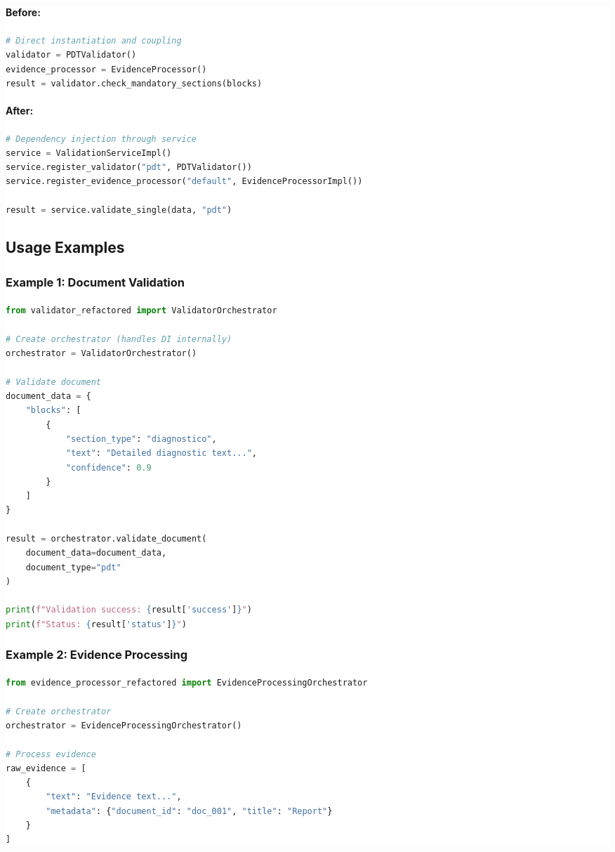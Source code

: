 #### Before:
```python
# Direct instantiation and coupling
validator = PDTValidator()
evidence_processor = EvidenceProcessor()
result = validator.check_mandatory_sections(blocks)
```

#### After:
```python
# Dependency injection through service
service = ValidationServiceImpl()
service.register_validator("pdt", PDTValidator())
service.register_evidence_processor("default", EvidenceProcessorImpl())

result = service.validate_single(data, "pdt")
```

## Usage Examples

### Example 1: Document Validation

```python
from validator_refactored import ValidatorOrchestrator

# Create orchestrator (handles DI internally)
orchestrator = ValidatorOrchestrator()

# Validate document
document_data = {
    "blocks": [
        {
            "section_type": "diagnostico",
            "text": "Detailed diagnostic text...",
            "confidence": 0.9
        }
    ]
}

result = orchestrator.validate_document(
    document_data=document_data,
    document_type="pdt"
)

print(f"Validation success: {result['success']}")
print(f"Status: {result['status']}")
```

### Example 2: Evidence Processing

```python
from evidence_processor_refactored import EvidenceProcessingOrchestrator

# Create orchestrator
orchestrator = EvidenceProcessingOrchestrator()

# Process evidence
raw_evidence = [
    {
        "text": "Evidence text...",
        "metadata": {"document_id": "doc_001", "title": "Report"}
    }
]

```